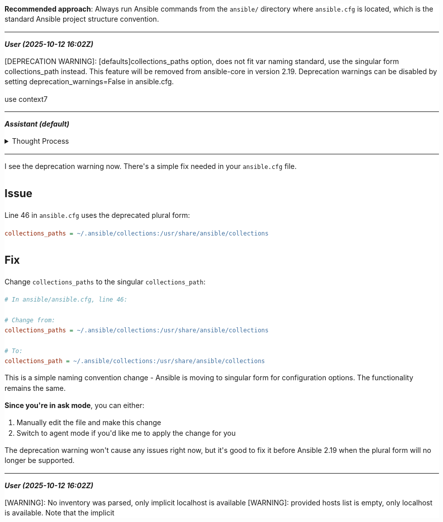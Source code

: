 **Recommended approach**: Always run Ansible commands from the `ansible/` directory where `ansible.cfg` is located, which is the standard Ansible project structure convention.

---

_**User (2025-10-12 16:02Z)**_

[DEPRECATION WARNING]: [defaults]collections_paths option, does not fit var 
naming standard, use the singular form collections_path instead. This feature 
will be removed from ansible-core in version 2.19. Deprecation warnings can be 
disabled by setting deprecation_warnings=False in ansible.cfg.

use context7

---

_**Assistant (default)**_

<think><details><summary>Thought Process</summary></details></think>

---

I see the deprecation warning now. There's a simple fix needed in your `ansible.cfg` file.

## Issue

Line 46 in `ansible.cfg` uses the deprecated plural form:

```yaml:46:46:/home/swapanc/code/multiroot/cursor-made-apps/oci-free-tier-db/ansible/ansible.cfg
collections_paths = ~/.ansible/collections:/usr/share/ansible/collections
```

## Fix

Change `collections_paths` to the singular `collections_path`:

```ini
# In ansible/ansible.cfg, line 46:

# Change from:
collections_paths = ~/.ansible/collections:/usr/share/ansible/collections

# To:
collections_path = ~/.ansible/collections:/usr/share/ansible/collections
```

This is a simple naming convention change - Ansible is moving to singular form for configuration options. The functionality remains the same.

**Since you're in ask mode**, you can either:
1. Manually edit the file and make this change
2. Switch to agent mode if you'd like me to apply the change for you

The deprecation warning won't cause any issues right now, but it's good to fix it before Ansible 2.19 when the plural form will no longer be supported.

---

_**User (2025-10-12 16:02Z)**_


[WARNING]: No inventory was parsed, only implicit localhost is available
[WARNING]: provided hosts list is empty, only localhost is available. Note that the implicit